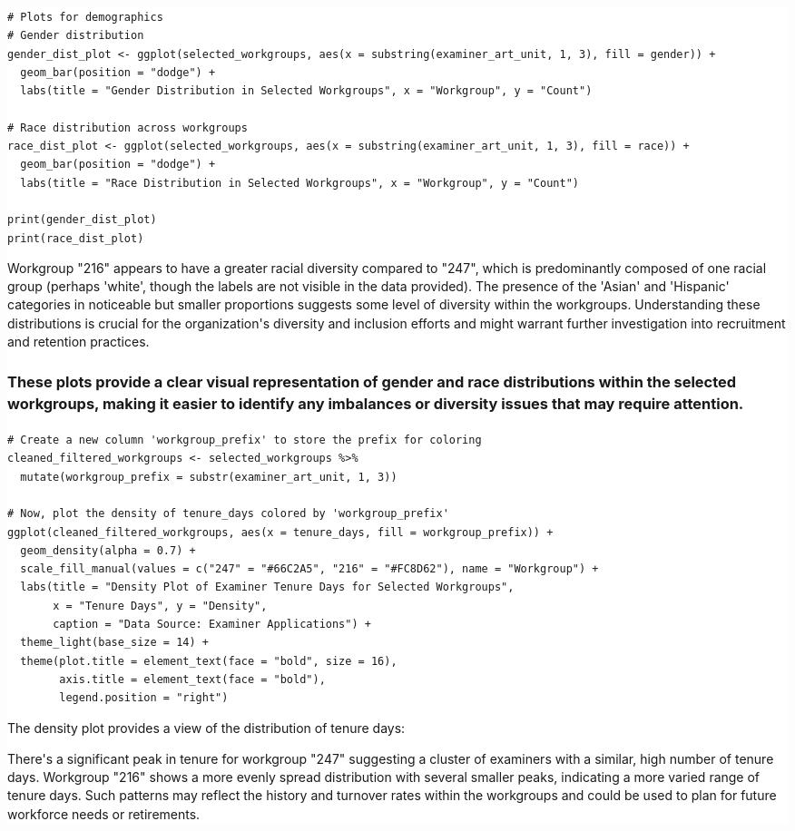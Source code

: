 ```{r}
# Plots for demographics
# Gender distribution
gender_dist_plot <- ggplot(selected_workgroups, aes(x = substring(examiner_art_unit, 1, 3), fill = gender)) +
  geom_bar(position = "dodge") +
  labs(title = "Gender Distribution in Selected Workgroups", x = "Workgroup", y = "Count")

# Race distribution across workgroups
race_dist_plot <- ggplot(selected_workgroups, aes(x = substring(examiner_art_unit, 1, 3), fill = race)) +
  geom_bar(position = "dodge") +
  labs(title = "Race Distribution in Selected Workgroups", x = "Workgroup", y = "Count")

print(gender_dist_plot)
print(race_dist_plot)
```

Workgroup "216" appears to have a greater racial diversity compared to "247", which is predominantly composed of one racial group (perhaps 'white', though the labels are not visible in the data provided).
The presence of the 'Asian' and 'Hispanic' categories in noticeable but smaller proportions suggests some level of diversity within the workgroups.
 Understanding these distributions is crucial for the organization's diversity and inclusion efforts and might warrant further investigation into recruitment and retention practices.


### These plots provide a clear visual representation of gender and race distributions within the selected workgroups, making it easier to identify any imbalances or diversity issues that may require attention.


```{r}
# Create a new column 'workgroup_prefix' to store the prefix for coloring
cleaned_filtered_workgroups <- selected_workgroups %>%
  mutate(workgroup_prefix = substr(examiner_art_unit, 1, 3))

# Now, plot the density of tenure_days colored by 'workgroup_prefix'
ggplot(cleaned_filtered_workgroups, aes(x = tenure_days, fill = workgroup_prefix)) +
  geom_density(alpha = 0.7) +
  scale_fill_manual(values = c("247" = "#66C2A5", "216" = "#FC8D62"), name = "Workgroup") +
  labs(title = "Density Plot of Examiner Tenure Days for Selected Workgroups",
       x = "Tenure Days", y = "Density",
       caption = "Data Source: Examiner Applications") +
  theme_light(base_size = 14) +
  theme(plot.title = element_text(face = "bold", size = 16),
        axis.title = element_text(face = "bold"),
        legend.position = "right")
```

The density plot provides a view of the distribution of tenure days:

There's a significant peak in tenure for workgroup "247" suggesting a cluster of examiners with a similar, high number of tenure days.
Workgroup "216" shows a more evenly spread distribution with several smaller peaks, indicating a more varied range of tenure days.
Such patterns may reflect the history and turnover rates within the workgroups and could be used to plan for future workforce needs or retirements.
